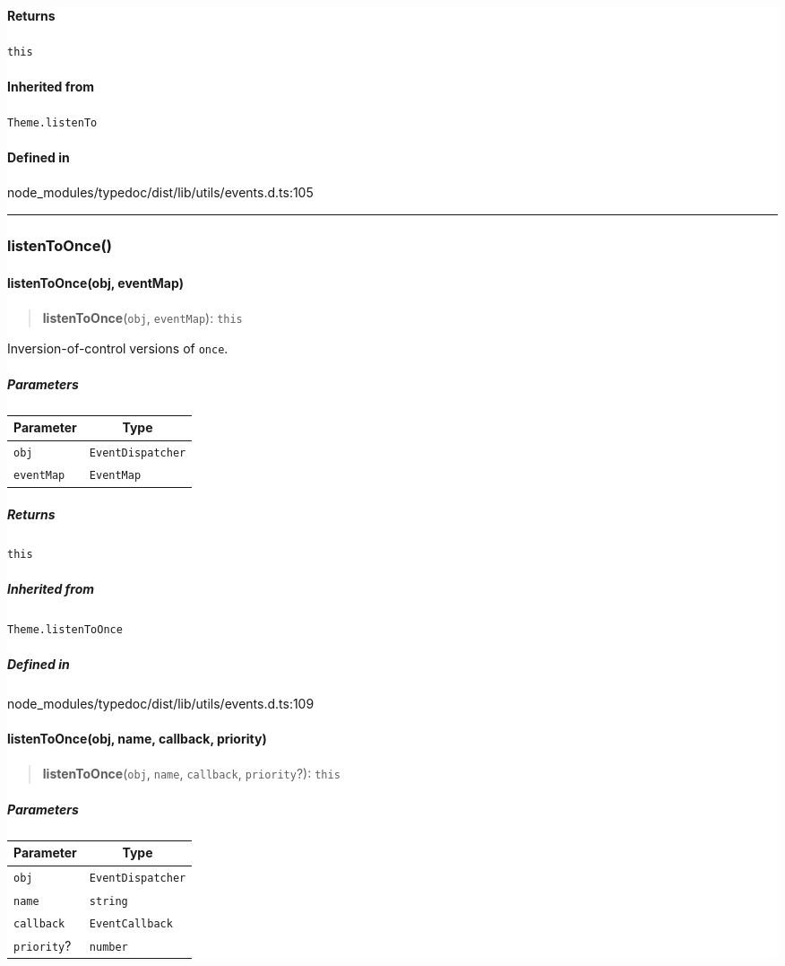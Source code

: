 #### Returns

`this`

#### Inherited from

`Theme.listenTo`

#### Defined in

node\_modules/typedoc/dist/lib/utils/events.d.ts:105

***

### listenToOnce()

#### listenToOnce(obj, eventMap)

> **listenToOnce**(`obj`, `eventMap`): `this`

Inversion-of-control versions of `once`.

##### Parameters

| Parameter  | Type              |
| ---------- | ----------------- |
| `obj`      | `EventDispatcher` |
| `eventMap` | `EventMap`        |

##### Returns

`this`

##### Inherited from

`Theme.listenToOnce`

##### Defined in

node\_modules/typedoc/dist/lib/utils/events.d.ts:109

#### listenToOnce(obj, name, callback, priority)

> **listenToOnce**(`obj`, `name`, `callback`, `priority`?): `this`

##### Parameters

| Parameter   | Type              |
| ----------- | ----------------- |
| `obj`       | `EventDispatcher` |
| `name`      | `string`          |
| `callback`  | `EventCallback`   |
| `priority`? | `number`          |
